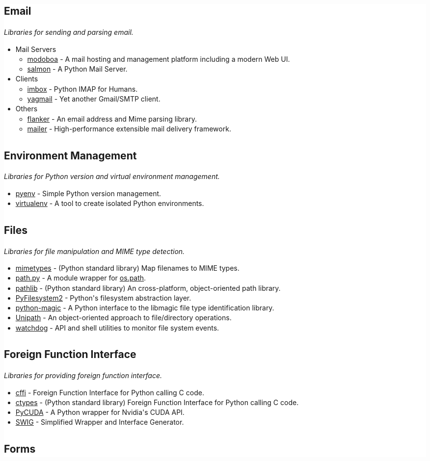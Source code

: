 ## Email

*Libraries for sending and parsing email.*

* Mail Servers
    * [modoboa](https://github.com/modoboa/modoboa) - A mail hosting and management platform including a modern Web UI.
    * [salmon](https://github.com/moggers87/salmon) - A Python Mail Server.
* Clients
    * [imbox](https://github.com/martinrusev/imbox) - Python IMAP for Humans.
    * [yagmail](https://github.com/kootenpv/yagmail) - Yet another Gmail/SMTP client.
* Others
    * [flanker](https://github.com/mailgun/flanker) - An email address and Mime parsing library.
    * [mailer](https://github.com/marrow/mailer) - High-performance extensible mail delivery framework.

## Environment Management

*Libraries for Python version and virtual environment management.*

* [pyenv](https://github.com/pyenv/pyenv) - Simple Python version management.
* [virtualenv](https://github.com/pypa/virtualenv) - A tool to create isolated Python environments.

## Files

*Libraries for file manipulation and MIME type detection.*

* [mimetypes](https://docs.python.org/3/library/mimetypes.html) - (Python standard library) Map filenames to MIME types.
* [path.py](https://github.com/jaraco/path.py) - A module wrapper for [os.path](https://docs.python.org/3/library/os.path.html).
* [pathlib](https://docs.python.org/3/library/pathlib.html) - (Python standard library) An cross-platform, object-oriented path library.
* [PyFilesystem2](https://github.com/pyfilesystem/pyfilesystem2) - Python's filesystem abstraction layer.
* [python-magic](https://github.com/ahupp/python-magic) - A Python interface to the libmagic file type identification library.
* [Unipath](https://github.com/mikeorr/Unipath) - An object-oriented approach to file/directory operations.
* [watchdog](https://github.com/gorakhargosh/watchdog) - API and shell utilities to monitor file system events.

## Foreign Function Interface

*Libraries for providing foreign function interface.*

* [cffi](https://pypi.org/project/cffi/) - Foreign Function Interface for Python calling C code.
* [ctypes](https://docs.python.org/3/library/ctypes.html) - (Python standard library) Foreign Function Interface for Python calling C code.
* [PyCUDA](https://mathema.tician.de/software/pycuda/) - A Python wrapper for Nvidia's CUDA API.
* [SWIG](http://www.swig.org/Doc1.3/Python.html) - Simplified Wrapper and Interface Generator.

## Forms
